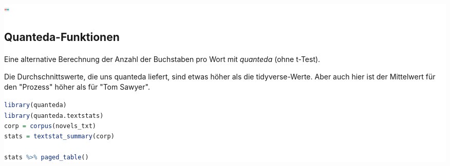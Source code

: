 <img src="08-Letter_frequency_files/figure-html/unnamed-chunk-38-2.svg" width="10" height="8" />

## Quanteda-Funktionen

Eine alternative Berechnung der Anzahl der Buchstaben pro Wort mit *quanteda* (ohne t-Test). 

Die Durchschnittswerte, die uns quanteda liefert, sind etwas höher als die tidyverse-Werte. Aber auch hier ist der Mittelwert für den "Prozess" höher als für "Tom Sawyer".


```r
library(quanteda)
library(quanteda.textstats)
corp = corpus(novels_txt)
stats = textstat_summary(corp)

stats %>% paged_table()
```

<div data-pagedtable="false">
  <script data-pagedtable-source type="application/json">
{"columns":[{"label":[""],"name":["_rn_"],"type":[""],"align":["left"]},{"label":["document"],"name":[1],"type":["chr"],"align":["left"]},{"label":["chars"],"name":[2],"type":["int"],"align":["right"]},{"label":["sents"],"name":[3],"type":["int"],"align":["right"]},{"label":["tokens"],"name":[4],"type":["int"],"align":["right"]},{"label":["types"],"name":[5],"type":["int"],"align":["right"]},{"label":["puncts"],"name":[6],"type":["int"],"align":["right"]},{"label":["numbers"],"name":[7],"type":["int"],"align":["right"]},{"label":["symbols"],"name":[8],"type":["int"],"align":["right"]},{"label":["urls"],"name":[9],"type":["int"],"align":["right"]},{"label":["tags"],"name":[10],"type":["int"],"align":["right"]},{"label":["emojis"],"name":[11],"type":["int"],"align":["right"]}],"data":[{"1":"prozess.txt","2":"482722","3":"3845","4":"88010","5":"7907","6":"16380","7":"10","8":"0","9":"0","10":"0","11":"0","_rn_":"1"},{"1":"tom.txt","2":"460249","3":"4652","4":"85841","5":"9860","6":"18785","7":"9","8":"0","9":"0","10":"0","11":"0","_rn_":"2"}],"options":{"columns":{"min":{},"max":[10]},"rows":{"min":[10],"max":[10]},"pages":{}}}
  </script>